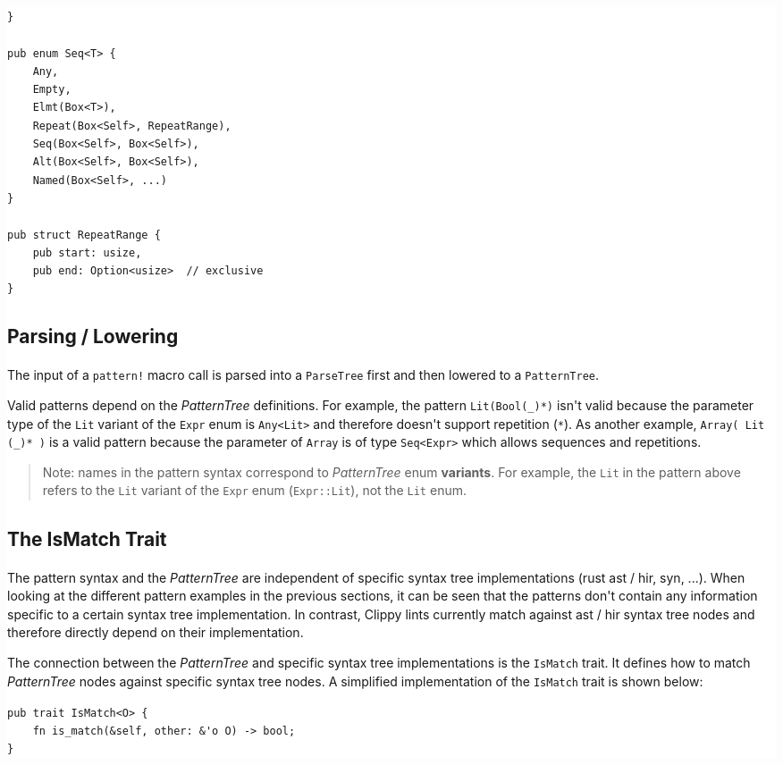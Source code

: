```rust,ignore
}

pub enum Seq<T> {
    Any,
    Empty,
    Elmt(Box<T>),
    Repeat(Box<Self>, RepeatRange),
    Seq(Box<Self>, Box<Self>),
    Alt(Box<Self>, Box<Self>),
    Named(Box<Self>, ...)
}

pub struct RepeatRange {
    pub start: usize,
    pub end: Option<usize>  // exclusive
}
```

## Parsing / Lowering

The input of a `pattern!` macro call is parsed into a `ParseTree` first and then
lowered to a `PatternTree`.

Valid patterns depend on the *PatternTree* definitions. For example, the pattern
`Lit(Bool(_)*)` isn't valid because the parameter type of the `Lit` variant of
the `Expr` enum is `Any<Lit>` and therefore doesn't support repetition (`*`). As
another example, `Array( Lit(_)* )` is a valid pattern because the parameter of
`Array` is of type `Seq<Expr>` which allows sequences and repetitions.

> Note: names in the pattern syntax correspond to *PatternTree* enum
> **variants**. For example, the `Lit` in the pattern above refers to the `Lit`
> variant of the `Expr` enum (`Expr::Lit`), not the `Lit` enum.

## The IsMatch Trait

The pattern syntax and the *PatternTree* are independent of specific syntax tree
implementations (rust ast / hir, syn, ...). When looking at the different
pattern examples in the previous sections, it can be seen that the patterns
don't contain any information specific to a certain syntax tree implementation.
In contrast, Clippy lints currently match against ast / hir syntax tree nodes
and therefore directly depend on their implementation.

The connection between the *PatternTree* and specific syntax tree
implementations is the `IsMatch` trait. It defines how to match *PatternTree*
nodes against specific syntax tree nodes. A simplified implementation of the
`IsMatch` trait is shown below:

```rust,ignore
pub trait IsMatch<O> {
    fn is_match(&self, other: &'o O) -> bool;
}
```

